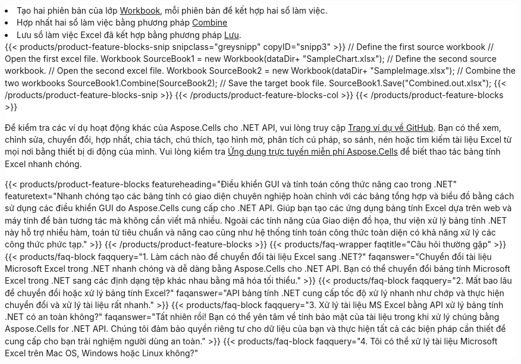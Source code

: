    <li>Tạo hai phiên bản của lớp <a href="https://reference.aspose.com/net/cells/aspose.cells/workbook">Workbook</a>, mỗi phiên bản để kết hợp hai sổ làm việc.</li>
   <li>Hợp nhất hai sổ làm việc bằng phương pháp <a href="https://reference.aspose.com/cells/net/aspose.cells/workbook/combine/">Combine</a></li>
   <li>Lưu sổ làm việc Excel đã kết hợp bằng phương pháp <a href="https://reference.aspose.com/cells/net/aspose.cells/workbook/save#save_2">Lưu</a>.</li>
</ul>
{{< products/product-feature-blocks-snip 
snipclass="greysnipp" 
copyID="snipp3"
>}}
// Define the first source workbook
// Open the first excel file.
Workbook SourceBook1 = new Workbook(dataDir+ "SampleChart.xlsx");
// Define the second source workbook.
// Open the second excel file.
Workbook SourceBook2 = new Workbook(dataDir+ "SampleImage.xlsx");
// Combine the two workbooks
SourceBook1.Combine(SourceBook2);
// Save the target book file.
SourceBook1.Save("Combined.out.xlsx");
{{< /products/product-feature-blocks-snip >}}
{{< /products/product-feature-blocks-col >}}
{{< /products/product-feature-blocks >}}
   <p class="col-lg-12">Để kiểm tra các ví dụ hoạt động khác của Aspose.Cells cho .NET API, vui lòng truy cập <a href="https://github.com/aspose-cells/Aspose.Cells-for-.NET/tree/master/Examples"> Trang ví dụ về GitHub</a>. Bạn có thể xem, chỉnh sửa, chuyển đổi, hợp nhất, chia tách, chú thích, tạo hình mờ, phân tích cú pháp, so sánh, nén hoặc tìm kiếm tài liệu Excel từ mọi nơi bằng thiết bị di động của mình. Vui lòng kiểm tra <a href="https://products.aspose.app/cells/family">Ứng dụng trực tuyến miễn phí Aspose.Cells</a> để biết thao tác bảng tính Excel nhanh chóng.</p>
{{< products/product-feature-blocks
featureheading="Điều khiển GUI và tính toán công thức nâng cao trong .NET"
featuretext="Nhanh chóng tạo các bảng tính có giao diện chuyên nghiệp hoàn chỉnh với các bảng tổng hợp và biểu đồ bằng cách sử dụng các điều khiển GUI do Aspose.Cells cung cấp cho .NET API. Giúp bạn tạo các ứng dụng bảng tính Excel dựa trên web và máy tính để bàn tương tác mà không cần viết mã nhiều. Ngoài các tính năng của Giao diện đồ họa, thư viện xử lý bảng tính .NET này hỗ trợ nhiều hàm, toán tử tiêu chuẩn và nâng cao cũng như hệ thống tính toán công thức toàn diện có khả năng xử lý các công thức phức tạp."
>}}
   {{< /products/product-feature-blocks >}}
   {{< products/faq-wrapper 
   faqtitle="Câu hỏi thường gặp"
>}}
   {{< products/faq-block
   faqquery="1. Làm cách nào để chuyển đổi tài liệu Excel sang .NET?"
   faqanswer="Chuyển đổi tài liệu Microsoft Excel trong .NET nhanh chóng và dễ dàng bằng Aspose.Cells cho .NET API. Bạn có thể chuyển đổi bảng tính Microsoft Excel trong .NET sang các định dạng tệp khác nhau bằng mã hóa tối thiểu."
>}}
   {{< products/faq-block
   faqquery="2. Mất bao lâu để chuyển đổi hoặc xử lý bảng tính Excel?"
   faqanswer="API bảng tính .NET cung cấp tốc độ xử lý nhanh như chớp và thực hiện chuyển đổi và xử lý tài liệu rất nhanh."
>}}
   {{< products/faq-block
   faqquery="3. Xử lý tài liệu MS Excel bằng API xử lý bảng tính .NET có an toàn không?"
   faqanswer="Tất nhiên rồi! Bạn có thể yên tâm về tính bảo mật của tài liệu trong khi xử lý chúng bằng Aspose.Cells for .NET API. Chúng tôi đảm bảo quyền riêng tư cho dữ liệu của bạn và thực hiện tất cả các biện pháp cần thiết để cung cấp cho bạn trải nghiệm người dùng an toàn."
>}}
   {{< products/faq-block
   faqquery="4. Tôi có thể xử lý tài liệu Microsoft Excel trên Mac OS, Windows hoặc Linux không?"